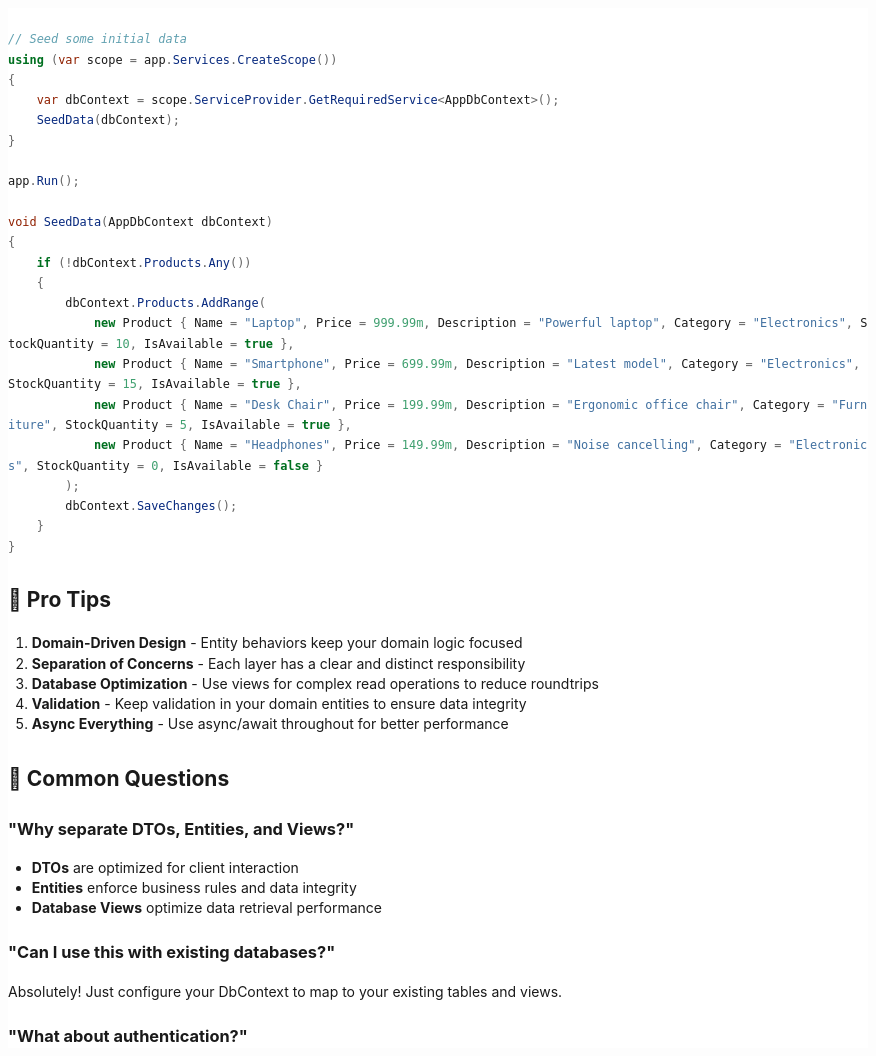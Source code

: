 ```csharp

// Seed some initial data
using (var scope = app.Services.CreateScope())
{
    var dbContext = scope.ServiceProvider.GetRequiredService<AppDbContext>();
    SeedData(dbContext);
}

app.Run();

void SeedData(AppDbContext dbContext)
{
    if (!dbContext.Products.Any())
    {
        dbContext.Products.AddRange(
            new Product { Name = "Laptop", Price = 999.99m, Description = "Powerful laptop", Category = "Electronics", StockQuantity = 10, IsAvailable = true },
            new Product { Name = "Smartphone", Price = 699.99m, Description = "Latest model", Category = "Electronics", StockQuantity = 15, IsAvailable = true },
            new Product { Name = "Desk Chair", Price = 199.99m, Description = "Ergonomic office chair", Category = "Furniture", StockQuantity = 5, IsAvailable = true },
            new Product { Name = "Headphones", Price = 149.99m, Description = "Noise cancelling", Category = "Electronics", StockQuantity = 0, IsAvailable = false }
        );
        dbContext.SaveChanges();
    }
}
```

## 🎯 Pro Tips

1. **Domain-Driven Design** - Entity behaviors keep your domain logic focused
2. **Separation of Concerns** - Each layer has a clear and distinct responsibility
3. **Database Optimization** - Use views for complex read operations to reduce roundtrips
4. **Validation** - Keep validation in your domain entities to ensure data integrity
5. **Async Everything** - Use async/await throughout for better performance

## 🤔 Common Questions

### "Why separate DTOs, Entities, and Views?"

- **DTOs** are optimized for client interaction
- **Entities** enforce business rules and data integrity
- **Database Views** optimize data retrieval performance

### "Can I use this with existing databases?"

Absolutely! Just configure your DbContext to map to your existing tables and views.

### "What about authentication?"
